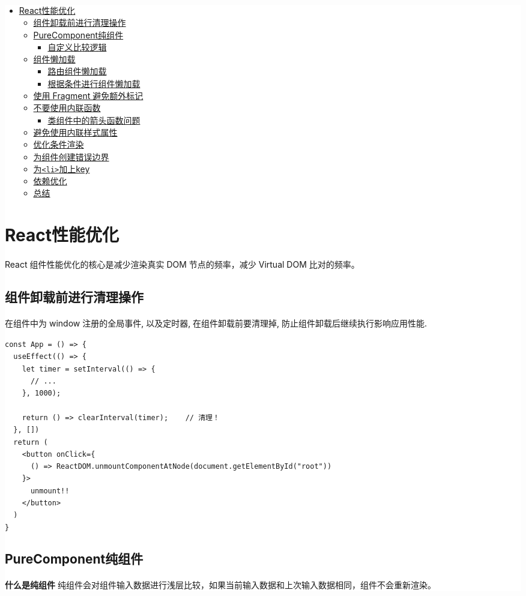 




- [React性能优化](#react性能优化)
  - [组件卸载前进行清理操作](#组件卸载前进行清理操作)
  - [PureComponent纯组件](#purecomponent纯组件)
    - [自定义比较逻辑](#自定义比较逻辑)
  - [组件懒加载](#组件懒加载)
    - [路由组件懒加载](#路由组件懒加载)
    - [根据条件进行组件懒加载](#根据条件进行组件懒加载)
  - [使用 Fragment 避免额外标记](#使用-fragment-避免额外标记)
  - [不要使用内联函数](#不要使用内联函数)
    - [类组件中的箭头函数问题](#类组件中的箭头函数问题)
  - [避免使用内联样式属性](#避免使用内联样式属性)
  - [优化条件渲染](#优化条件渲染)
  - [为组件创建错误边界](#为组件创建错误边界)
  - [为`<li>`加上key](#为li加上key)
  - [依赖优化](#依赖优化)
  - [总结](#总结)




# React性能优化
React 组件性能优化的核心是减少渲染真实 DOM 节点的频率，减少 Virtual DOM 比对的频率。

## 组件卸载前进行清理操作
在组件中为 window 注册的全局事件, 以及定时器, 在组件卸载前要清理掉, 防止组件卸载后继续执行影响应用性能.

```tsx
const App = () => {
  useEffect(() => {
    let timer = setInterval(() => {
      // ...
    }, 1000);

    return () => clearInterval(timer);    // 清理！
  }, [])
  return (
    <button onClick={
      () => ReactDOM.unmountComponentAtNode(document.getElementById("root"))
    }>
      unmount!!
    </button>
  )
}
```

## PureComponent纯组件
**什么是纯组件**
纯组件会对组件输入数据进行浅层比较，如果当前输入数据和上次输入数据相同，组件不会重新渲染。
